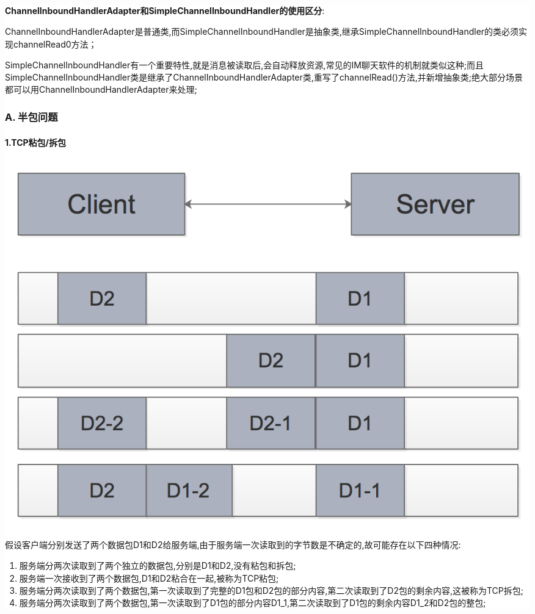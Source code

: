 **ChannelInboundHandlerAdapter和SimpleChannelInboundHandler的使用区分**:

ChannelInboundHandlerAdapter是普通类,而SimpleChannelInboundHandler<T>是抽象类,继承SimpleChannelInboundHandler的类必须实现channelRead0方法；

SimpleChannelInboundHandler<T>有一个重要特性,就是消息被读取后,会自动释放资源,常见的IM聊天软件的机制就类似这种;而且SimpleChannelInboundHandler类是继承了ChannelInboundHandlerAdapter类,重写了channelRead()方法,并新增抽象类;绝大部分场景都可以用ChannelInboundHandlerAdapter来处理;



### A. 半包问题

#### 1.TCP粘包/拆包

![](./TCP粘包拆包.png)

假设客户端分别发送了两个数据包D1和D2给服务端,由于服务端一次读取到的字节数是不确定的,故可能存在以下四种情况:

1. 服务端分两次读取到了两个独立的数据包,分别是D1和D2,没有粘包和拆包;
2. 服务端一次接收到了两个数据包,D1和D2粘合在一起,被称为TCP粘包;
3. 服务端分两次读取到了两个数据包,第一次读取到了完整的D1包和D2包的部分内容,第二次读取到了D2包的剩余内容,这被称为TCP拆包;
4. 服务端分两次读取到了两个数据包,第一次读取到了D1包的部分内容D1_1,第二次读取到了D1包的剩余内容D1_2和D2包的整包;
